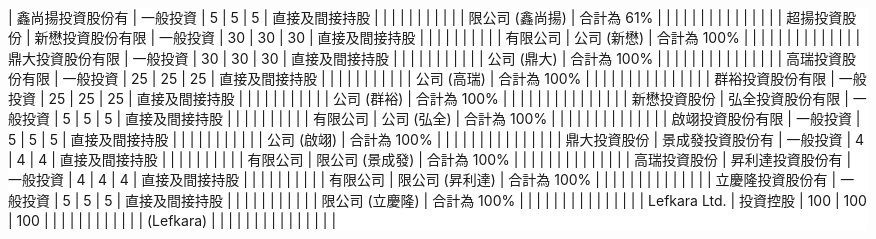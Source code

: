 | 鑫尚揚投資股份有                      | 一般投資                              | 5                             | 5      | 5    | 直接及間接持股                                                |                |      |      |      |            |             |            |    |    |
| 限公司 (鑫尚揚)                       | 合計為 61%                            |                               |        |      |                                                               |                |      |      |      |            |             |            |    |    |
| 超揚投資股份                          | 新懋投資股份有限                      | 一般投資                      | 30     | 30   | 30                                                            | 直接及間接持股 |      |      |      |            |             |            |    |    |
| 有限公司                              | 公司 (新懋)                           | 合計為 100%                   |        |      |                                                               |                |      |      |      |            |             |            |    |    |
| 鼎大投資股份有限                      | 一般投資                              | 30                            | 30     | 30   | 直接及間接持股                                                |                |      |      |      |            |             |            |    |    |
| 公司 (鼎大)                           | 合計為 100%                           |                               |        |      |                                                               |                |      |      |      |            |             |            |    |    |
| 高瑞投資股份有限                      | 一般投資                              | 25                            | 25     | 25   | 直接及間接持股                                                |                |      |      |      |            |             |            |    |    |
| 公司 (高瑞)                           | 合計為 100%                           |                               |        |      |                                                               |                |      |      |      |            |             |            |    |    |
| 群裕投資股份有限                      | 一般投資                              | 25                            | 25     | 25   | 直接及間接持股                                                |                |      |      |      |            |             |            |    |    |
| 公司 (群裕)                           | 合計為 100%                           |                               |        |      |                                                               |                |      |      |      |            |             |            |    |    |
| 新懋投資股份                          | 弘全投資股份有限                      | 一般投資                      | 5      | 5    | 5                                                             | 直接及間接持股 |      |      |      |            |             |            |    |    |
| 有限公司                              | 公司 (弘全)                           | 合計為 100%                   |        |      |                                                               |                |      |      |      |            |             |            |    |    |
| 啟翊投資股份有限                      | 一般投資                              | 5                             | 5      | 5    | 直接及間接持股                                                |                |      |      |      |            |             |            |    |    |
| 公司 (啟翊)                           | 合計為 100%                           |                               |        |      |                                                               |                |      |      |      |            |             |            |    |    |
| 鼎大投資股份                          | 景成發投資股份有                      | 一般投資                      | 4      | 4    | 4                                                             | 直接及間接持股 |      |      |      |            |             |            |    |    |
| 有限公司                              | 限公司 (景成發)                       | 合計為 100%                   |        |      |                                                               |                |      |      |      |            |             |            |    |    |
| 高瑞投資股份                          | 昇利達投資股份有                      | 一般投資                      | 4      | 4    | 4                                                             | 直接及間接持股 |      |      |      |            |             |            |    |    |
| 有限公司                              | 限公司 (昇利達)                       | 合計為 100%                   |        |      |                                                               |                |      |      |      |            |             |            |    |    |
| 立慶隆投資股份有                      | 一般投資                              | 5                             | 5      | 5    | 直接及間接持股                                                |                |      |      |      |            |             |            |    |    |
| 限公司 (立慶隆)                       | 合計為 100%                           |                               |        |      |                                                               |                |      |      |      |            |             |            |    |    |
| Lefkara Ltd.                          | 投資控股                              | 100                           | 100    | 100  |                                                               |                |      |      |      |            |             |            |    |    |
| (Lefkara)                             |                                       |                               |        |      |                                                               |                |      |      |      |            |             |            |    |    |